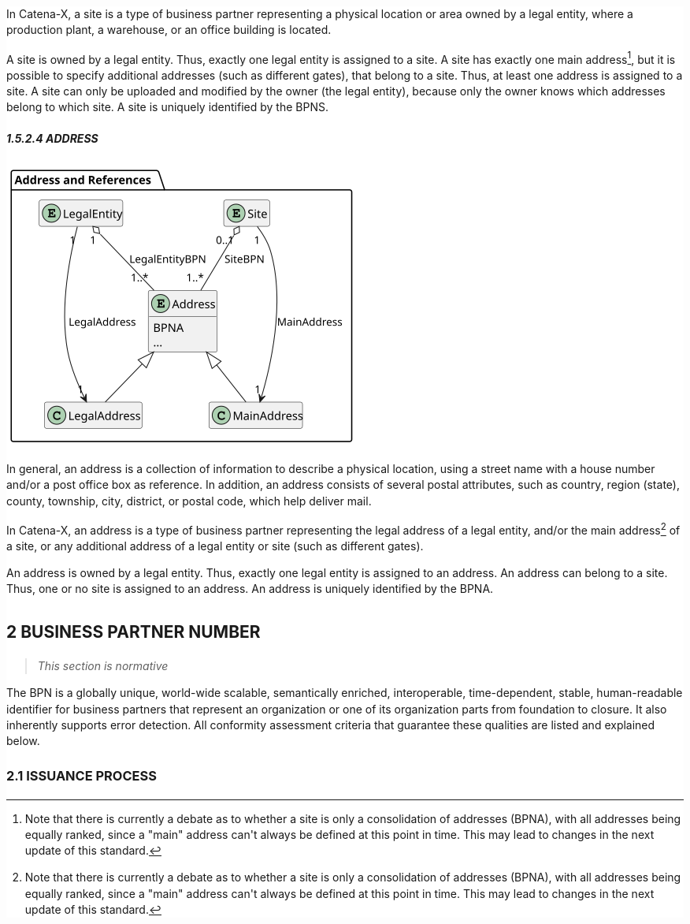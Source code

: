In Catena-X, a site is a type of business partner representing a physical location or area owned by a legal entity, where a production plant, a warehouse, or an office building is located.

A site is owned by a legal entity. Thus, exactly one legal entity is assigned to a site. A site has exactly one main address[^3], but it is possible to specify additional addresses (such as different gates), that belong to a site. Thus, at least one address is assigned to a site. A site can only be uploaded and modified by the owner (the legal entity), because only the owner knows which addresses belong to which site. A site is uniquely identified by the BPNS.

##### 1.5.2.4 ADDRESS

![Address](./assets/diagrams/class/address-simple.svg)

In general, an address is a collection of information to describe a physical location, using a street name with a house number and/or a post office box as reference. In addition, an address consists of several postal attributes, such as country, region (state), county, township, city, district, or postal code, which help deliver mail.

In Catena-X, an address is a type of business partner representing the legal address of a legal entity, and/or the main address[^3] of a site, or any additional address of a legal entity or site (such as different gates).

An address is owned by a legal entity. Thus, exactly one legal entity is assigned to an address. An address can belong to a site. Thus, one or no site is assigned to an address. An address is uniquely identified by the BPNA.

## 2 BUSINESS PARTNER NUMBER

> *This section is normative*

The BPN is a globally unique, world-wide scalable, semantically enriched, interoperable, time-dependent, stable, human-readable identifier for business partners that represent an organization or one of its organization parts from foundation to closure. It also inherently supports error detection. All conformity assessment criteria that guarantee these qualities are listed and explained below.

### 2.1 ISSUANCE PROCESS


[^1]: Note that PlantUml is used for the conceptual UML diagrams in this document (A = abstract class; green E = entity; C = class; red E = enumeration). An abstract class has no actual representation in the OpenAPI implementation. An entity is usually implemented by an own OpenAPI controller with resources and usually is the root in a payload, while a class is a sub node in the payload. An enumeration is a set of predefined values.
[^2]: These types always imply a business partner which means that legal entity, site, and address are types of business partners.
[^3]: Note that there is currently a debate as to whether a site is only a consolidation of addresses (BPNA), with all addresses being equally ranked, since a "main" address can't always be defined at this point in time. This may lead to changes in the next update of this standard.
[^4]: compare to [ISO/IEC 6523-1:2023](https://www.iso.org/standard/82246.html)
[^5]: compare to [ISO/IEC 6523-2:1998](https://www.iso.org/standard/25774.html)
[^6]: Note that conceptually there is only one issuing organization allowed. As the Business Partner Number shall be also used in other networks (than Catena-X) that are based on this standard, we might either have a decentralized approach, which means multiple issuing organizations will need to synchronize their issuance processes, or stay with a strictly centralized approach, which means one issuing organization will issue Business Partner Numbers for all networks that are based on this standard. For the former approach it might be required to also encode the issuing organization into the Business Partner Number. Note that the Legal Entity Identifier (LEI) of the GLEIF organization (another organization identification scheme based on ISO/IEC 6523) successfully implemented the decentralized approach. This decision may lead to changes in the next update of this standard.